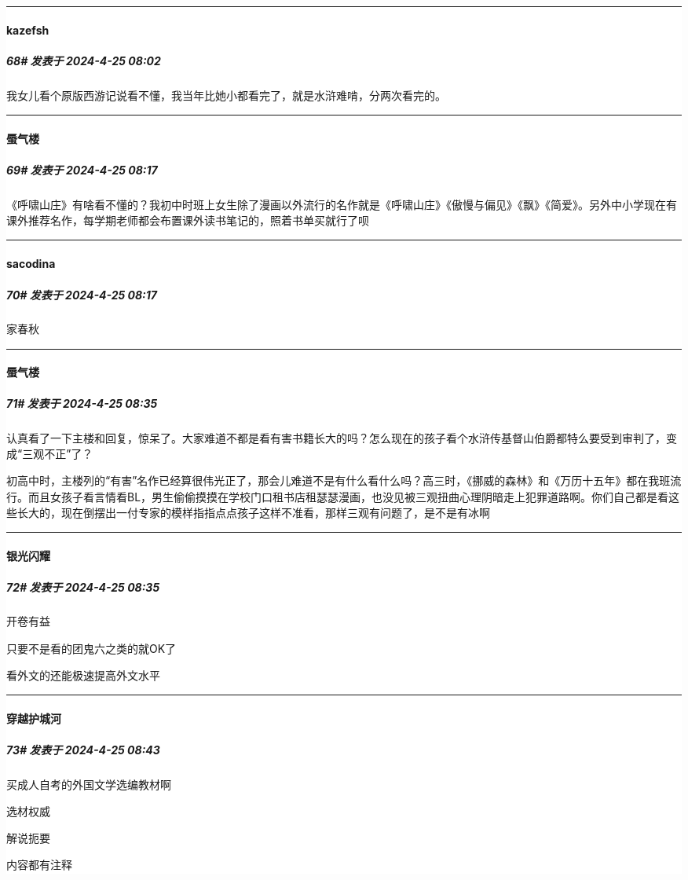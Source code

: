 *****

####  kazefsh  
##### 68#       发表于 2024-4-25 08:02

我女儿看个原版西游记说看不懂，我当年比她小都看完了，就是水浒难啃，分两次看完的。


*****

####  蜃气楼  
##### 69#       发表于 2024-4-25 08:17

《呼啸山庄》有啥看不懂的？我初中时班上女生除了漫画以外流行的名作就是《呼啸山庄》《傲慢与偏见》《飘》《简爱》。另外中小学现在有课外推荐名作，每学期老师都会布置课外读书笔记的，照着书单买就行了呗

*****

####  sacodina  
##### 70#       发表于 2024-4-25 08:17

家春秋


*****

####  蜃气楼  
##### 71#       发表于 2024-4-25 08:35

认真看了一下主楼和回复，惊呆了。大家难道不都是看有害书籍长大的吗？怎么现在的孩子看个水浒传基督山伯爵都特么要受到审判了，变成“三观不正”了？

初高中时，主楼列的“有害”名作已经算很伟光正了，那会儿难道不是有什么看什么吗？高三时，《挪威的森林》和《万历十五年》都在我班流行。而且女孩子看言情看BL，男生偷偷摸摸在学校门口租书店租瑟瑟漫画，也没见被三观扭曲心理阴暗走上犯罪道路啊。你们自己都是看这些长大的，现在倒摆出一付专家的模样指指点点孩子这样不准看，那样三观有问题了，是不是有冰啊

*****

####  银光闪耀  
##### 72#       发表于 2024-4-25 08:35

开卷有益

只要不是看的团鬼六之类的就OK了

看外文的还能极速提高外文水平


*****

####  穿越护城河  
##### 73#       发表于 2024-4-25 08:43

买成人自考的外国文学选编教材啊

选材权威

解说扼要

内容都有注释
